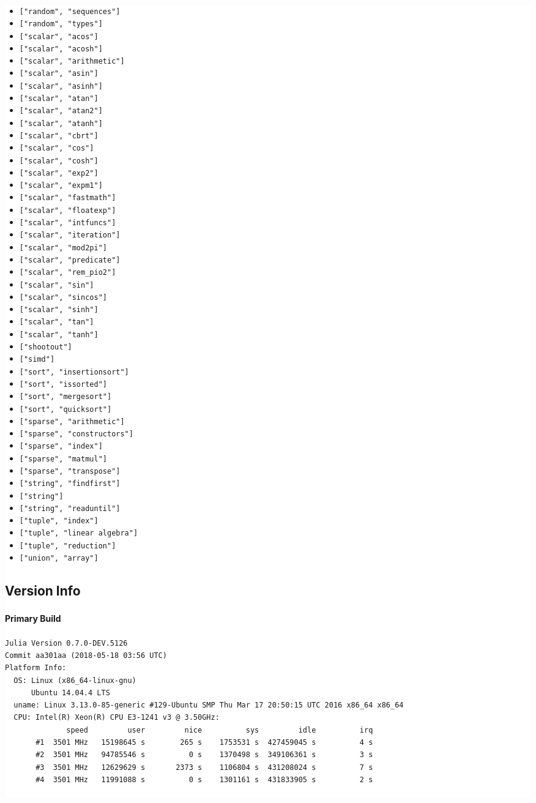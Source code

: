 - `["random", "sequences"]`
- `["random", "types"]`
- `["scalar", "acos"]`
- `["scalar", "acosh"]`
- `["scalar", "arithmetic"]`
- `["scalar", "asin"]`
- `["scalar", "asinh"]`
- `["scalar", "atan"]`
- `["scalar", "atan2"]`
- `["scalar", "atanh"]`
- `["scalar", "cbrt"]`
- `["scalar", "cos"]`
- `["scalar", "cosh"]`
- `["scalar", "exp2"]`
- `["scalar", "expm1"]`
- `["scalar", "fastmath"]`
- `["scalar", "floatexp"]`
- `["scalar", "intfuncs"]`
- `["scalar", "iteration"]`
- `["scalar", "mod2pi"]`
- `["scalar", "predicate"]`
- `["scalar", "rem_pio2"]`
- `["scalar", "sin"]`
- `["scalar", "sincos"]`
- `["scalar", "sinh"]`
- `["scalar", "tan"]`
- `["scalar", "tanh"]`
- `["shootout"]`
- `["simd"]`
- `["sort", "insertionsort"]`
- `["sort", "issorted"]`
- `["sort", "mergesort"]`
- `["sort", "quicksort"]`
- `["sparse", "arithmetic"]`
- `["sparse", "constructors"]`
- `["sparse", "index"]`
- `["sparse", "matmul"]`
- `["sparse", "transpose"]`
- `["string", "findfirst"]`
- `["string"]`
- `["string", "readuntil"]`
- `["tuple", "index"]`
- `["tuple", "linear algebra"]`
- `["tuple", "reduction"]`
- `["union", "array"]`

## Version Info

#### Primary Build

```
Julia Version 0.7.0-DEV.5126
Commit aa301aa (2018-05-18 03:56 UTC)
Platform Info:
  OS: Linux (x86_64-linux-gnu)
      Ubuntu 14.04.4 LTS
  uname: Linux 3.13.0-85-generic #129-Ubuntu SMP Thu Mar 17 20:50:15 UTC 2016 x86_64 x86_64
  CPU: Intel(R) Xeon(R) CPU E3-1241 v3 @ 3.50GHz: 
              speed         user         nice          sys         idle          irq
       #1  3501 MHz   15198645 s        265 s    1753531 s  427459045 s          4 s
       #2  3501 MHz   94785546 s          0 s    1370498 s  349106361 s          3 s
       #3  3501 MHz   12629629 s       2373 s    1106804 s  431208024 s          7 s
       #4  3501 MHz   11991088 s          0 s    1301161 s  431833905 s          2 s
       
```